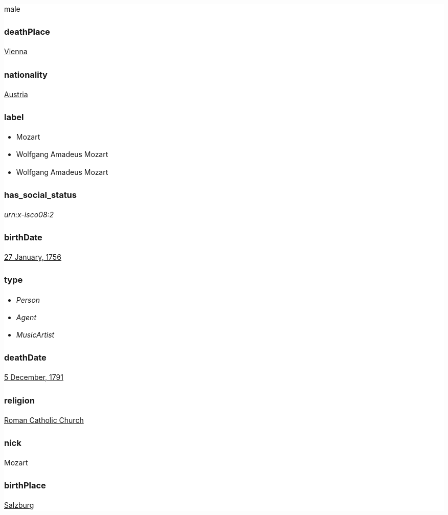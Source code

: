 
male

### deathPlace


[Vienna](#Vienna)

### nationality


[Austria](#Austria)

### label

 - Mozart

 - Wolfgang Amadeus Mozart

 - Wolfgang Amadeus Mozart

### has_social_status


*urn:x-isco08:2*

### birthDate


[27 January, 1756](#27-January-1756)

### type

 - *Person*

 - *Agent*

 - *MusicArtist*

### deathDate


[5 December, 1791](#5-December-1791)

### religion


[Roman Catholic Church](#Roman-Catholic-Church)

### nick


Mozart

### birthPlace


[Salzburg](#Salzburg)
